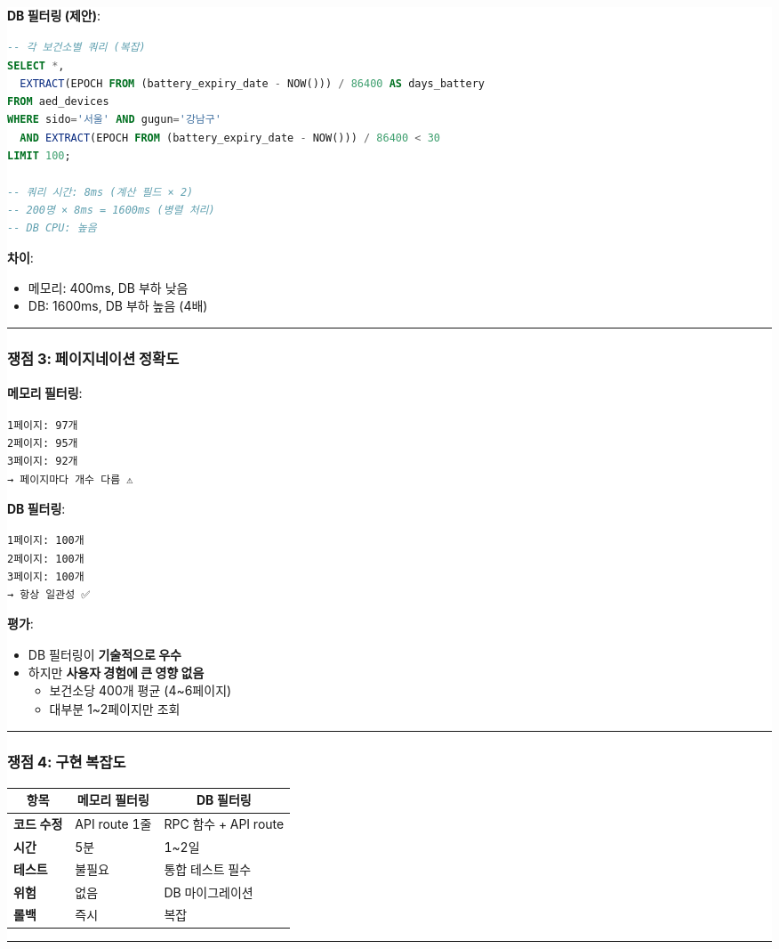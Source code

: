 **DB 필터링 (제안)**:
```sql
-- 각 보건소별 쿼리 (복잡)
SELECT *,
  EXTRACT(EPOCH FROM (battery_expiry_date - NOW())) / 86400 AS days_battery
FROM aed_devices
WHERE sido='서울' AND gugun='강남구'
  AND EXTRACT(EPOCH FROM (battery_expiry_date - NOW())) / 86400 < 30
LIMIT 100;

-- 쿼리 시간: 8ms (계산 필드 × 2)
-- 200명 × 8ms = 1600ms (병렬 처리)
-- DB CPU: 높음
```

**차이**:
- 메모리: 400ms, DB 부하 낮음
- DB: 1600ms, DB 부하 높음 (4배)

---

### 쟁점 3: 페이지네이션 정확도

**메모리 필터링**:
```
1페이지: 97개
2페이지: 95개
3페이지: 92개
→ 페이지마다 개수 다름 ⚠️
```

**DB 필터링**:
```
1페이지: 100개
2페이지: 100개
3페이지: 100개
→ 항상 일관성 ✅
```

**평가**:
- DB 필터링이 **기술적으로 우수**
- 하지만 **사용자 경험에 큰 영향 없음**
  - 보건소당 400개 평균 (4~6페이지)
  - 대부분 1~2페이지만 조회

---

### 쟁점 4: 구현 복잡도

| 항목 | 메모리 필터링 | DB 필터링 |
|------|--------------|-----------|
| **코드 수정** | API route 1줄 | RPC 함수 + API route |
| **시간** | 5분 | 1~2일 |
| **테스트** | 불필요 | 통합 테스트 필수 |
| **위험** | 없음 | DB 마이그레이션 |
| **롤백** | 즉시 | 복잡 |

---